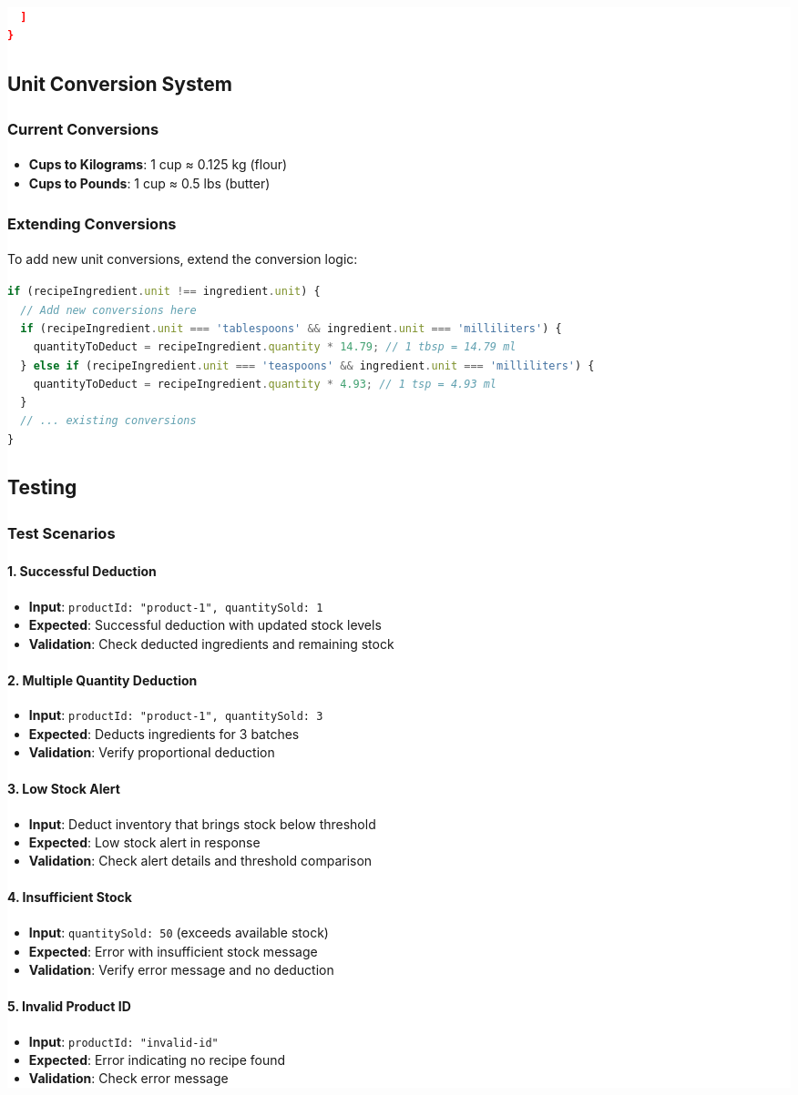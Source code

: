 ```json
  ]
}
```

## Unit Conversion System

### Current Conversions
- **Cups to Kilograms**: 1 cup ≈ 0.125 kg (flour)
- **Cups to Pounds**: 1 cup ≈ 0.5 lbs (butter)

### Extending Conversions
To add new unit conversions, extend the conversion logic:

```typescript
if (recipeIngredient.unit !== ingredient.unit) {
  // Add new conversions here
  if (recipeIngredient.unit === 'tablespoons' && ingredient.unit === 'milliliters') {
    quantityToDeduct = recipeIngredient.quantity * 14.79; // 1 tbsp = 14.79 ml
  } else if (recipeIngredient.unit === 'teaspoons' && ingredient.unit === 'milliliters') {
    quantityToDeduct = recipeIngredient.quantity * 4.93; // 1 tsp = 4.93 ml
  }
  // ... existing conversions
}
```

## Testing

### Test Scenarios

#### 1. Successful Deduction
- **Input**: `productId: "product-1", quantitySold: 1`
- **Expected**: Successful deduction with updated stock levels
- **Validation**: Check deducted ingredients and remaining stock

#### 2. Multiple Quantity Deduction
- **Input**: `productId: "product-1", quantitySold: 3`
- **Expected**: Deducts ingredients for 3 batches
- **Validation**: Verify proportional deduction

#### 3. Low Stock Alert
- **Input**: Deduct inventory that brings stock below threshold
- **Expected**: Low stock alert in response
- **Validation**: Check alert details and threshold comparison

#### 4. Insufficient Stock
- **Input**: `quantitySold: 50` (exceeds available stock)
- **Expected**: Error with insufficient stock message
- **Validation**: Verify error message and no deduction

#### 5. Invalid Product ID
- **Input**: `productId: "invalid-id"`
- **Expected**: Error indicating no recipe found
- **Validation**: Check error message
